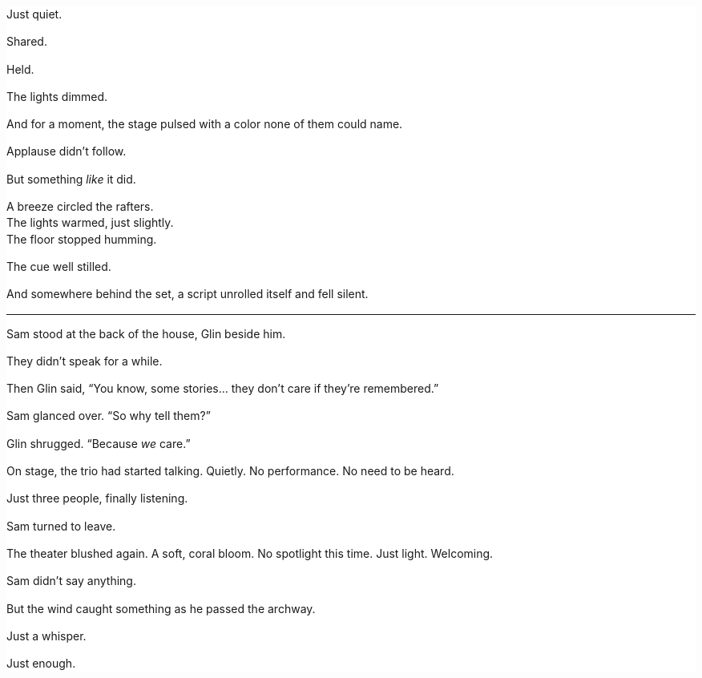 Just quiet.

Shared.

Held.

The lights dimmed.

And for a moment, the stage pulsed with a color none of them could name.

Applause didn’t follow.

But something _like_ it did.

A breeze circled the rafters.  
The lights warmed, just slightly.  
The floor stopped humming.

The cue well stilled.

And somewhere behind the set, a script unrolled itself and fell silent.

---

Sam stood at the back of the house, Glin beside him.

They didn’t speak for a while.

Then Glin said, “You know, some stories… they don’t care if they’re remembered.”

Sam glanced over. “So why tell them?”

Glin shrugged. “Because _we_ care.”

On stage, the trio had started talking. Quietly. No performance. No need to be heard.

Just three people, finally listening.

Sam turned to leave.

The theater blushed again. A soft, coral bloom. No spotlight this time. Just light. Welcoming.

Sam didn’t say anything.

But the wind caught something as he passed the archway.

Just a whisper.

Just enough.


